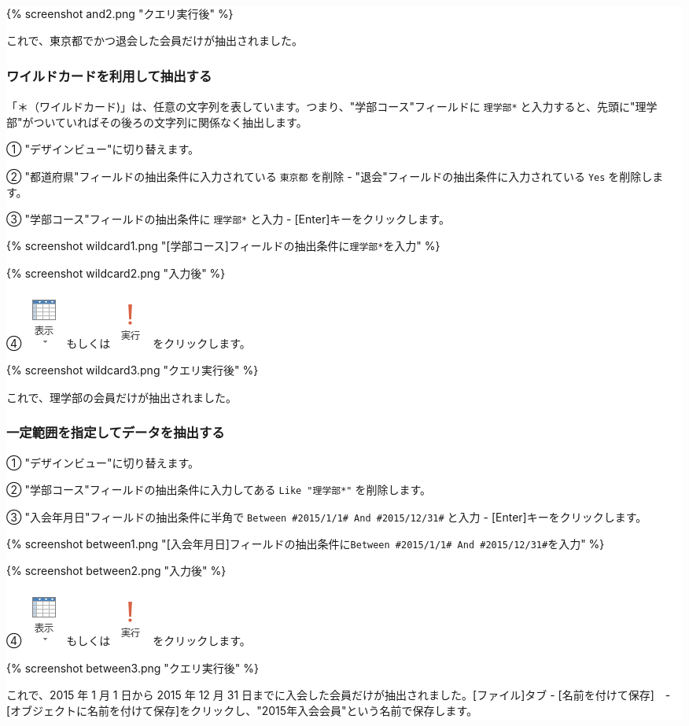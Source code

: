 {% screenshot and2.png "クエリ実行後" %}

これで、東京都でかつ退会した会員だけが抽出されました。


### ワイルドカードを利用して抽出する

「＊（ワイルドカード)」は、任意の文字列を表しています。つまり、"学部コース"フィールドに `理学部*` と入力すると、先頭に"理学部"がついていればその後ろの文字列に関係なく抽出します。

&#9312; "デザインビュー"に切り替えます。

&#9313; "都道府県"フィールドの抽出条件に入力されている `東京都` を削除 - "退会"フィールドの抽出条件に入力されている `Yes` を削除します。

&#9314; "学部コース"フィールドの抽出条件に `理学部*` と入力 - [Enter]キーをクリックします。

{% screenshot wildcard1.png "[学部コース]フィールドの抽出条件に`理学部*`を入力" %}

{% screenshot wildcard2.png "入力後" %}

&#9315; ![](../pic/databaseview.png) もしくは ![](../pic/action.png) をクリックします。

{% screenshot wildcard3.png "クエリ実行後" %}

これで、理学部の会員だけが抽出されました。


### 一定範囲を指定してデータを抽出する

&#9312; "デザインビュー"に切り替えます。

&#9313; "学部コース"フィールドの抽出条件に入力してある `Like "理学部*"` を削除します。

&#9314; "入会年月日"フィールドの抽出条件に半角で `Between #2015/1/1# And #2015/12/31#` と入力 - [Enter]キーをクリックします。

{% screenshot between1.png "[入会年月日]フィールドの抽出条件に`Between #2015/1/1# And #2015/12/31#`を入力" %}

{% screenshot between2.png "入力後" %}

&#9315; ![](../pic/databaseview.png) もしくは ![](../pic/action.png) をクリックします。

{% screenshot between3.png "クエリ実行後" %}

これで、2015 年 1 月 1 日から 2015 年 12 月 31 日までに入会した会員だけが抽出されました。[ファイル]タブ - [名前を付けて保存]　-　[オブジェクトに名前を付けて保存]をクリックし、"2015年入会会員"という名前で保存します。
